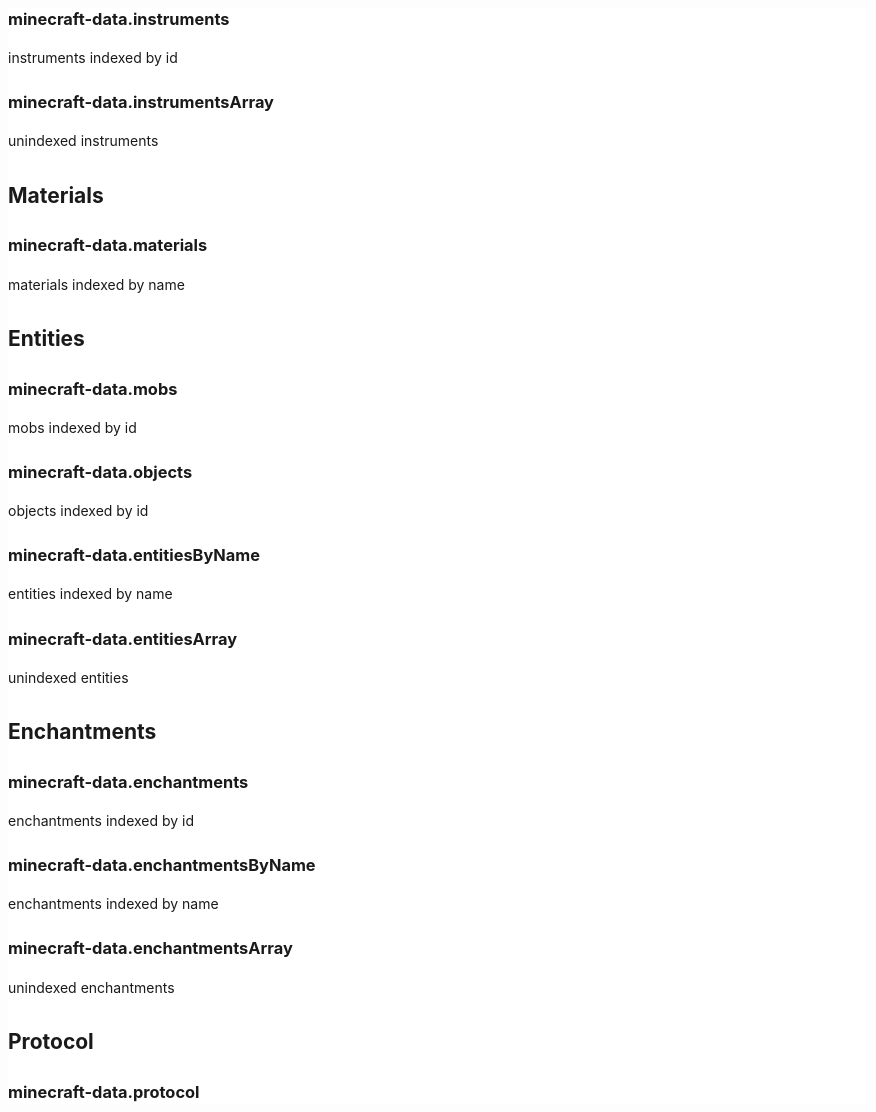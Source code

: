 ### minecraft-data.instruments

instruments indexed by id

### minecraft-data.instrumentsArray

unindexed instruments

## Materials

### minecraft-data.materials

materials indexed by name

## Entities

### minecraft-data.mobs

mobs indexed by id

### minecraft-data.objects

objects indexed by id

### minecraft-data.entitiesByName

entities indexed by name

### minecraft-data.entitiesArray

unindexed entities

## Enchantments

### minecraft-data.enchantments

enchantments indexed by id

### minecraft-data.enchantmentsByName

enchantments indexed by name

### minecraft-data.enchantmentsArray

unindexed enchantments

## Protocol

### minecraft-data.protocol
